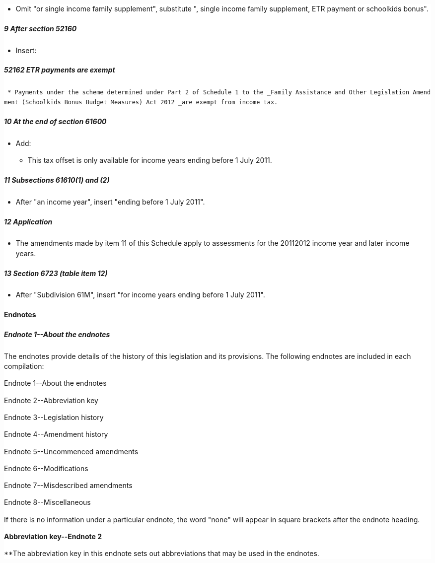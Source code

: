    * Omit "or single income family supplement", substitute ", single income family supplement, ETR payment or schoolkids bonus".

##### 9  After section 52160

   * Insert: 

##### 52162  ETR payments are exempt

     * Payments under the scheme determined under Part 2 of Schedule 1 to the _Family Assistance and Other Legislation Amendment (Schoolkids Bonus Budget Measures) Act 2012 _are exempt from income tax.

##### 10  At the end of section 61600

   * Add: 

     * This tax offset is only available for income years ending before 1 July 2011.

##### 11  Subsections 61610(1) and (2)

   * After "an income year", insert "ending before 1 July 2011".

##### 12  Application

   * The amendments made by item 11 of this Schedule apply to assessments for the 20112012 income year and later income years.

##### 13  Section 6723 (table item 12)

   * After "Subdivision 61M", insert "for income years ending before 1 July 2011".

#### Endnotes

##### Endnote 1--About the endnotes

The endnotes provide details of the history of this legislation and its provisions. The following endnotes are included in each compilation:

Endnote 1--About the endnotes

Endnote 2--Abbreviation key

Endnote 3--Legislation history

Endnote 4--Amendment history

Endnote 5--Uncommenced amendments

Endnote 6--Modifications

Endnote 7--Misdescribed amendments

Endnote 8--Miscellaneous

If there is no information under a particular endnote, the word "none" will appear in square brackets after the endnote heading.

**Abbreviation key--Endnote 2**

**The abbreviation key in this endnote sets out abbreviations that may be used in the endnotes.
